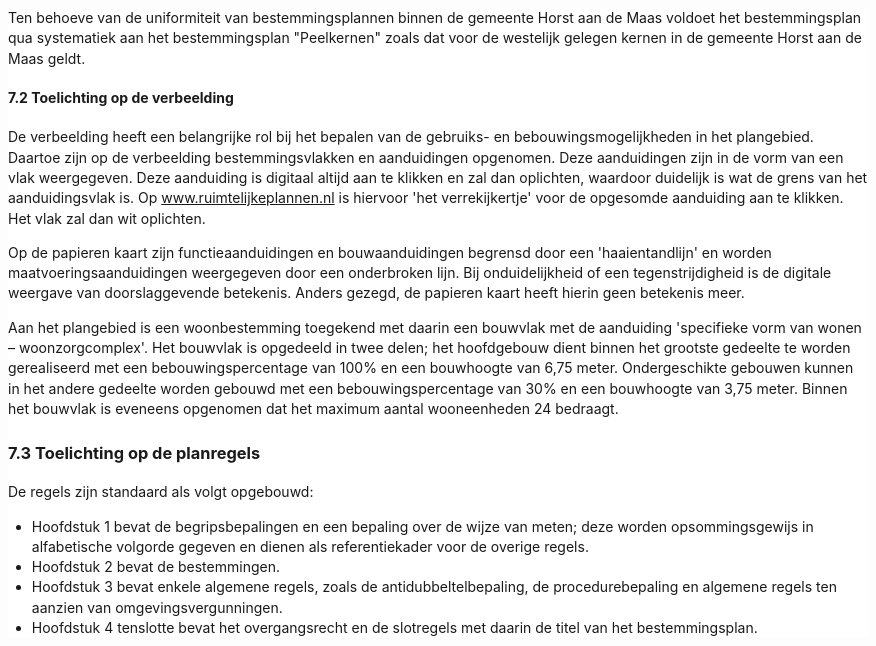 Ten behoeve van de uniformiteit van bestemmingsplannen binnen de gemeente Horst aan de Maas voldoet het bestemmingsplan qua systematiek aan het bestemmingsplan "Peelkernen" zoals dat voor de westelijk gelegen kernen in de gemeente Horst aan de Maas geldt.

#### <span id="page-42-2"></span>**7.2 Toelichting op de verbeelding**

De verbeelding heeft een belangrijke rol bij het bepalen van de gebruiks- en bebouwingsmogelijkheden in het plangebied. Daartoe zijn op de verbeelding bestemmingsvlakken en aanduidingen opgenomen. Deze aanduidingen zijn in de vorm van een vlak weergegeven. Deze aanduiding is digitaal altijd aan te klikken en zal dan oplichten, waardoor duidelijk is wat de grens van het aanduidingsvlak is. Op www.ruimtelijkeplannen.nl is hiervoor 'het verrekijkertje' voor de opgesomde aanduiding aan te klikken. Het vlak zal dan wit oplichten.

Op de papieren kaart zijn functieaanduidingen en bouwaanduidingen begrensd door een 'haaientandlijn' en worden maatvoeringsaanduidingen weergegeven door een onderbroken lijn. Bij onduidelijkheid of een tegenstrijdigheid is de digitale weergave van doorslaggevende betekenis. Anders gezegd, de papieren kaart heeft hierin geen betekenis meer.

Aan het plangebied is een woonbestemming toegekend met daarin een bouwvlak met de aanduiding 'specifieke vorm van wonen – woonzorgcomplex'. Het bouwvlak is opgedeeld in twee delen; het hoofdgebouw dient binnen het grootste gedeelte te worden gerealiseerd met een bebouwingspercentage van 100% en een bouwhoogte van 6,75 meter. Ondergeschikte gebouwen kunnen in het andere gedeelte worden gebouwd met een bebouwingspercentage van 30% en een bouwhoogte van 3,75 meter. Binnen het bouwvlak is eveneens opgenomen dat het maximum aantal wooneenheden 24 bedraagt.

### <span id="page-43-0"></span>**7.3 Toelichting op de planregels**

De regels zijn standaard als volgt opgebouwd:

- Hoofdstuk 1 bevat de begripsbepalingen en een bepaling over de wijze van meten; deze worden opsommingsgewijs in alfabetische volgorde gegeven en dienen als referentiekader voor de overige regels.
- Hoofdstuk 2 bevat de bestemmingen.
- Hoofdstuk 3 bevat enkele algemene regels, zoals de antidubbeltelbepaling, de procedurebepaling en algemene regels ten aanzien van omgevingsvergunningen.
- Hoofdstuk 4 tenslotte bevat het overgangsrecht en de slotregels met daarin de titel van het bestemmingsplan.

